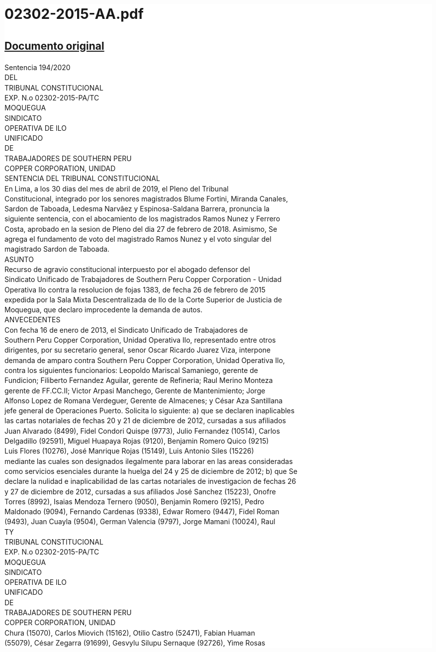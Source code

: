 
02302-2015-AA.pdf
=================
  
[Documento original](https://tc.gob.pe/jurisprudencia/2020/02302-2015-AA.pdf)  
---  
Sentencia 194/2020  
DEL  
TRIBUNAL CONSTITUCIONAL  
EXP. N.o 02302-2015-PA/TC  
MOQUEGUA  
SINDICATO  
OPERATIVA DE ILO  
UNIFICADO  
DE  
TRABAJADORES DE SOUTHERN PERU  
COPPER CORPORATION, UNIDAD  
SENTENCIA DEL TRIBUNAL CONSTITUCIONAL  
En Lima, a los 30 dias del mes de abril de 2019, el Pleno del Tribunal  
Constitucional, integrado por los senores magistrados Blume Fortini, Miranda Canales,  
Sardon de Taboada, Ledesma Narvâez y Espinosa-Saldana Barrera, pronuncia la  
siguiente sentencia, con el abocamiento de los magistrados Ramos Nunez y Ferrero  
Costa, aprobado en la sesion de Pleno del dia 27 de febrero de 2018. Asimismo, Se  
agrega el fundamento de voto del magistrado Ramos Nunez y el voto singular del  
magistrado Sardon de Taboada.  
ASUNTO  
Recurso de agravio constitucional interpuesto por el abogado defensor del  
Sindicato Unificado de Trabajadores de Southern Peru Copper Corporation - Unidad  
Operativa Ilo contra la resolucion de fojas 1383, de fecha 26 de febrero de 2015  
expedida por la Sala Mixta Descentralizada de Ilo de la Corte Superior de Justicia de  
Moquegua, que declaro improcedente la demanda de autos.  
ANVECEDENTES  
Con fecha 16 de enero de 2013, el Sindicato Unificado de Trabajadores de  
Southern Peru Copper Corporation, Unidad Operativa Ilo, representado entre otros  
dirigentes, por su secretario general, senor Oscar Ricardo Juarez Viza, interpone  
demanda de amparo contra Southern Peru Copper Corporation, Unidad Operativa Ilo,  
contra los siguientes funcionarios: Leopoldo Mariscal Samaniego, gerente de  
Fundicion; Filiberto Fernandez Aguilar, gerente de Refineria; Raul Merino Monteza  
gerente de FF.CC.II; Victor Arpasi Manchego, Gerente de Mantenimiento; Jorge  
Alfonso Lopez de Romana Verdeguer, Gerente de Almacenes; y César Aza Santillana  
jefe general de Operaciones Puerto. Solicita lo siguiente: a) que se declaren inaplicables  
las cartas notariales de fechas 20 y 21 de diciembre de 2012, cursadas a sus afiliados  
Juan Alvarado (8499), Fidel Condori Quispe (9773), Julio Fernandez (10514), Carlos  
Delgadillo (92591), Miguel Huapaya Rojas (9120), Benjamin Romero Quico (9215)  
Luis Flores (10276), José Manrique Rojas (15149), Luis Antonio Siles (15226)  
mediante las cuales son designados ilegalmente para laborar en las areas consideradas  
como servicios esenciales durante la huelga del 24 y 25 de diciembre de 2012; b) que Se  
declare la nulidad e inaplicabilidad de las cartas notariales de investigacion de fechas 26  
y 27 de diciembre de 2012, cursadas a sus afiliados José Sanchez (15223), Onofre  
Torres (8992), Isaias Mendoza Ternero (9050), Benjamin Romero (9215), Pedro  
Maldonado (9094), Fernando Cardenas (9338), Edwar Romero (9447), Fidel Roman  
(9493), Juan Cuayla (9504), German Valencia (9797), Jorge Mamani (10024), Raul  
TY  
TRIBUNAL CONSTITUCIONAL  
EXP. N.o 02302-2015-PA/TC  
MOQUEGUA  
SINDICATO  
OPERATIVA DE ILO  
UNIFICADO  
DE  
TRABAJADORES DE SOUTHERN PERU  
COPPER CORPORATION, UNIDAD  
Chura (15070), Carlos Miovich (15162), Otilio Castro (52471), Fabian Huaman  
(55079), César Zegarra (91699), Gesvylu Silupu Sernaque (92726), Yime Rosas  